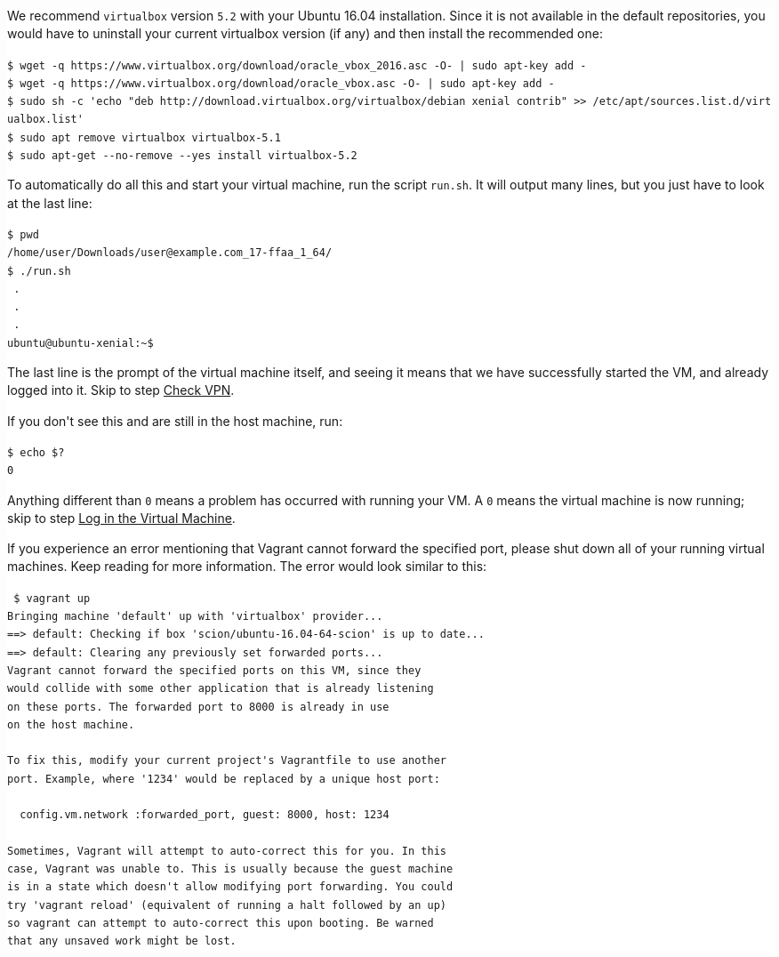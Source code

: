 We recommend `virtualbox` version `5.2` with your Ubuntu 16.04 installation. Since it is not available in the default repositories, you would have to uninstall your current virtualbox version (if any) and then install the recommended one:
```shell
$ wget -q https://www.virtualbox.org/download/oracle_vbox_2016.asc -O- | sudo apt-key add -
$ wget -q https://www.virtualbox.org/download/oracle_vbox.asc -O- | sudo apt-key add -
$ sudo sh -c 'echo "deb http://download.virtualbox.org/virtualbox/debian xenial contrib" >> /etc/apt/sources.list.d/virtualbox.list'
$ sudo apt remove virtualbox virtualbox-5.1
$ sudo apt-get --no-remove --yes install virtualbox-5.2
```

To automatically do all this and start your virtual machine, run the script `run.sh`. It will output many lines, but you just have to look at the last line:
```shell
$ pwd
/home/user/Downloads/user@example.com_17-ffaa_1_64/
$ ./run.sh
 .
 .
 .
ubuntu@ubuntu-xenial:~$
```
The last line is the prompt of the virtual machine itself, and seeing it means that we have successfully started the VM, and already logged into it. Skip to step [Check VPN](#check-vpn).

If you don't see this and are still in the host machine, run:
```shell
$ echo $?
0
```

Anything different than `0` means a problem has occurred with running your VM. A `0` means the virtual machine is now running; skip to step [Log in the Virtual Machine](#Log-in-the-Virtual-Machine). 

If you experience an error mentioning that Vagrant cannot forward the specified port, please shut down all of your running virtual machines. Keep reading for more information. The error would look similar to this:
```shell
 $ vagrant up
Bringing machine 'default' up with 'virtualbox' provider...
==> default: Checking if box 'scion/ubuntu-16.04-64-scion' is up to date...
==> default: Clearing any previously set forwarded ports...
Vagrant cannot forward the specified ports on this VM, since they
would collide with some other application that is already listening
on these ports. The forwarded port to 8000 is already in use
on the host machine.

To fix this, modify your current project's Vagrantfile to use another
port. Example, where '1234' would be replaced by a unique host port:

  config.vm.network :forwarded_port, guest: 8000, host: 1234

Sometimes, Vagrant will attempt to auto-correct this for you. In this
case, Vagrant was unable to. This is usually because the guest machine
is in a state which doesn't allow modifying port forwarding. You could
try 'vagrant reload' (equivalent of running a halt followed by an up)
so vagrant can attempt to auto-correct this upon booting. Be warned
that any unsaved work might be lost.
```
